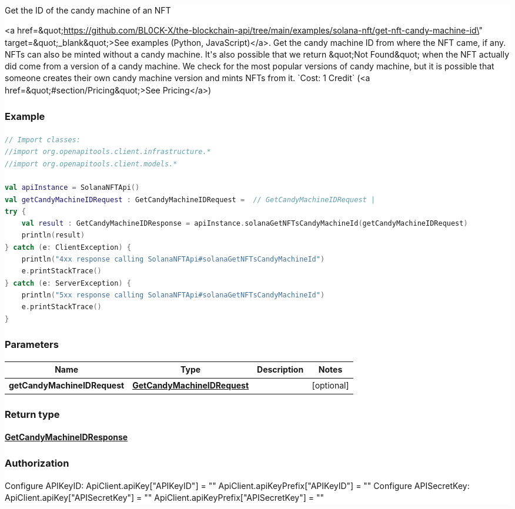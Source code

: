 Get the ID of the candy machine of an NFT 

&lt;a href&#x3D;\&quot;https://github.com/BL0CK-X/the-blockchain-api/tree/main/examples/solana-nft/get-nft-candy-machine-id\&quot; target&#x3D;\&quot;_blank\&quot;&gt;See examples (Python, JavaScript)&lt;/a&gt;.  Get the candy machine ID from where the NFT came, if any. NFTs can also be minted without a candy machine.  It&#39;s also possible that we return \&quot;Not Found\&quot; when the NFT actually did come from a version of a candy machine. We check for the most popular versions of candy machine, but it is possible that someone creates their own candy machine version and mints NFTs from it.  &#x60;Cost: 1 Credit&#x60; (&lt;a href&#x3D;\&quot;#section/Pricing\&quot;&gt;See Pricing&lt;/a&gt;)

### Example
```kotlin
// Import classes:
//import org.openapitools.client.infrastructure.*
//import org.openapitools.client.models.*

val apiInstance = SolanaNFTApi()
val getCandyMachineIDRequest : GetCandyMachineIDRequest =  // GetCandyMachineIDRequest | 
try {
    val result : GetCandyMachineIDResponse = apiInstance.solanaGetNFTsCandyMachineId(getCandyMachineIDRequest)
    println(result)
} catch (e: ClientException) {
    println("4xx response calling SolanaNFTApi#solanaGetNFTsCandyMachineId")
    e.printStackTrace()
} catch (e: ServerException) {
    println("5xx response calling SolanaNFTApi#solanaGetNFTsCandyMachineId")
    e.printStackTrace()
}
```

### Parameters

Name | Type | Description  | Notes
------------- | ------------- | ------------- | -------------
 **getCandyMachineIDRequest** | [**GetCandyMachineIDRequest**](GetCandyMachineIDRequest.md)|  | [optional]

### Return type

[**GetCandyMachineIDResponse**](GetCandyMachineIDResponse.md)

### Authorization


Configure APIKeyID:
    ApiClient.apiKey["APIKeyID"] = ""
    ApiClient.apiKeyPrefix["APIKeyID"] = ""
Configure APISecretKey:
    ApiClient.apiKey["APISecretKey"] = ""
    ApiClient.apiKeyPrefix["APISecretKey"] = ""
